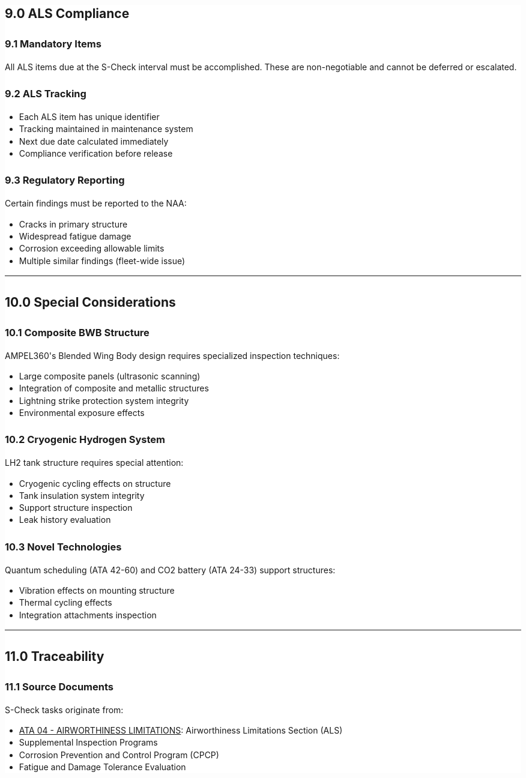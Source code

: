 ## 9.0 ALS Compliance

### 9.1 Mandatory Items
All ALS items due at the S-Check interval must be accomplished. These are non-negotiable and cannot be deferred or escalated.

### 9.2 ALS Tracking
- Each ALS item has unique identifier
- Tracking maintained in maintenance system
- Next due date calculated immediately
- Compliance verification before release

### 9.3 Regulatory Reporting
Certain findings must be reported to the NAA:
- Cracks in primary structure
- Widespread fatigue damage
- Corrosion exceeding allowable limits
- Multiple similar findings (fleet-wide issue)

---

## 10.0 Special Considerations

### 10.1 Composite BWB Structure
AMPEL360's Blended Wing Body design requires specialized inspection techniques:
- Large composite panels (ultrasonic scanning)
- Integration of composite and metallic structures
- Lightning strike protection system integrity
- Environmental exposure effects

### 10.2 Cryogenic Hydrogen System
LH2 tank structure requires special attention:
- Cryogenic cycling effects on structure
- Tank insulation system integrity
- Support structure inspection
- Leak history evaluation

### 10.3 Novel Technologies
Quantum scheduling (ATA 42-60) and CO2 battery (ATA 24-33) support structures:
- Vibration effects on mounting structure
- Thermal cycling effects
- Integration attachments inspection

---

## 11.0 Traceability

### 11.1 Source Documents
S-Check tasks originate from:
- [ATA 04 - AIRWORTHINESS LIMITATIONS](../../../../O-ORGANIZATION/ATA%2004%20-%20AIRWORTHINESS%20LIMITATIONS/README.md): Airworthiness Limitations Section (ALS)
- Supplemental Inspection Programs
- Corrosion Prevention and Control Program (CPCP)
- Fatigue and Damage Tolerance Evaluation
